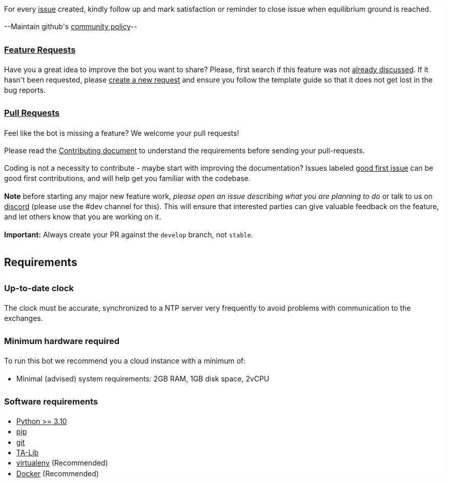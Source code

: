 For every [issue](https://github.com/freqtrade/freqtrade/issues/new/choose) created, kindly follow up and mark satisfaction or reminder to close issue when equilibrium ground is reached.

--Maintain github's [community policy](https://docs.github.com/en/site-policy/github-terms/github-community-code-of-conduct)--

### [Feature Requests](https://github.com/freqtrade/freqtrade/labels/enhancement)

Have you a great idea to improve the bot you want to share? Please,
first search if this feature was not [already discussed](https://github.com/freqtrade/freqtrade/labels/enhancement).
If it hasn't been requested, please
[create a new request](https://github.com/freqtrade/freqtrade/issues/new/choose)
and ensure you follow the template guide so that it does not get lost
in the bug reports.

### [Pull Requests](https://github.com/freqtrade/freqtrade/pulls)

Feel like the bot is missing a feature? We welcome your pull requests!

Please read the
[Contributing document](https://github.com/freqtrade/freqtrade/blob/develop/CONTRIBUTING.md)
to understand the requirements before sending your pull-requests.

Coding is not a necessity to contribute - maybe start with improving the documentation?
Issues labeled [good first issue](https://github.com/freqtrade/freqtrade/labels/good%20first%20issue) can be good first contributions, and will help get you familiar with the codebase.

**Note** before starting any major new feature work, *please open an issue describing what you are planning to do* or talk to us on [discord](https://discord.gg/p7nuUNVfP7) (please use the #dev channel for this). This will ensure that interested parties can give valuable feedback on the feature, and let others know that you are working on it.

**Important:** Always create your PR against the `develop` branch, not `stable`.

## Requirements

### Up-to-date clock

The clock must be accurate, synchronized to a NTP server very frequently to avoid problems with communication to the exchanges.

### Minimum hardware required

To run this bot we recommend you a cloud instance with a minimum of:

- Minimal (advised) system requirements: 2GB RAM, 1GB disk space, 2vCPU

### Software requirements

- [Python >= 3.10](http://docs.python-guide.org/en/latest/starting/installation/)
- [pip](https://pip.pypa.io/en/stable/installing/)
- [git](https://git-scm.com/book/en/v2/Getting-Started-Installing-Git)
- [TA-Lib](https://ta-lib.github.io/ta-lib-python/)
- [virtualenv](https://virtualenv.pypa.io/en/stable/installation.html) (Recommended)
- [Docker](https://www.docker.com/products/docker) (Recommended)
